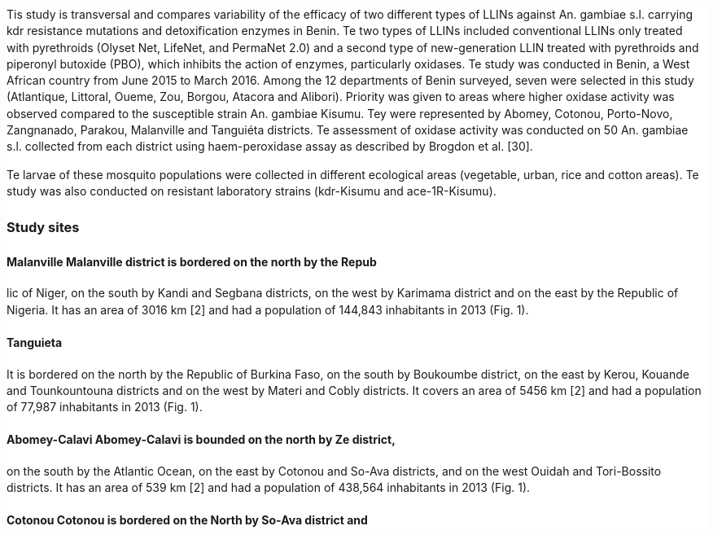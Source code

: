 Tis study is transversal and compares variability of the
efficacy of two different types of LLINs against An. gambiae s.l. carrying kdr resistance mutations and detoxification enzymes in Benin. Te two types of LLINs included
conventional LLINs only treated with pyrethroids (Olyset
Net, LifeNet, and PermaNet 2.0) and a second type of
new-generation LLIN treated with pyrethroids and
piperonyl butoxide (PBO), which inhibits the action of
enzymes, particularly oxidases.
Te study was conducted in Benin, a West African
country from June 2015 to March 2016. Among the 12
departments of Benin surveyed, seven were selected in
this study (Atlantique, Littoral, Oueme, Zou, Borgou,
Atacora and Alibori). Priority was given to areas where
higher oxidase activity was observed compared to the
susceptible strain An. gambiae Kisumu. Tey were represented by Abomey, Cotonou, Porto-Novo, Zangnanado, Parakou, Malanville and Tanguiéta districts. Te
assessment of oxidase activity was conducted on 50 An.
gambiae s.l. collected from each district using haem-peroxidase assay as described by Brogdon et al. [30].


Te larvae of these mosquito populations were collected
in different ecological areas (vegetable, urban, rice and
cotton areas). Te study was also conducted on resistant
laboratory strains (kdr-Kisumu and ace-1R-Kisumu).

### **Study sites**

#### **Malanville** Malanville district is bordered on the north by the Repub
lic of Niger, on the south by Kandi and Segbana districts,
on the west by Karimama district and on the east by the
Republic of Nigeria. It has an area of 3016 km [2] and had a
population of 144,843 inhabitants in 2013 (Fig. 1).

#### **Tanguieta**

It is bordered on the north by the Republic of Burkina
Faso, on the south by Boukoumbe district, on the east by
Kerou, Kouande and Tounkountouna districts and on the
west by Materi and Cobly districts. It covers an area of
5456 km [2] and had a population of 77,987 inhabitants in
2013 (Fig. 1).

#### **Abomey-Calavi** Abomey-Calavi is bounded on the north by Ze district,

on the south by the Atlantic Ocean, on the east by Cotonou and So-Ava districts, and on the west Ouidah and
Tori-Bossito districts. It has an area of 539 km [2] and had a
population of 438,564 inhabitants in 2013 (Fig. 1).

#### **Cotonou** Cotonou is bordered on the North by So-Ava district and
